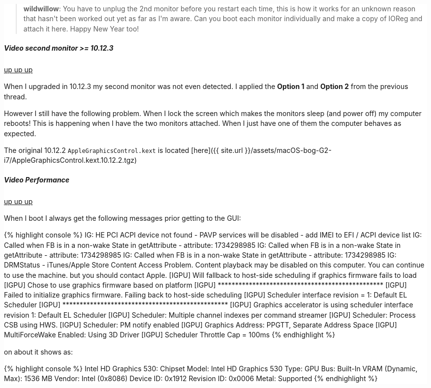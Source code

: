 > **wildwillow**: You have to unplug the 2nd monitor before you restart each time, this is how it works for an unknown reason that hasn't been worked out yet as far as I'm aware.
Can you boot each monitor individually and make a copy of IOReg and attach it here.
Happy New Year too!

##### Video second monitor >= 10.12.3 #####
[up up up](#)

When I upgraded in 10.12.3 my second monitor was not even detected. I applied the **Option 1** and **Option 2** from the previous thread.

However I still have the following problem. When I lock the screen which makes the monitors sleep (and power off) my computer reboots! This is happening when I have the two monitors attached. When I just have one of them the computer behaves as expected.

The original 10.12.2 `AppleGraphicsControl.kext` is located [here]({{ site.url }}/assets/macOS-bog-G2-i7/AppleGraphicsControl.kext.10.12.2.tgz)

##### Video Performance #####
[up up up](#)

When I boot I always get the following messages prior getting to the GUI:

{% highlight console %}
IG: HE PCI ACPI device not found - PAVP services will be disabled - add IMEI to EFI / ACPI device list
IG: Called when FB is in a non-wake State in getAttribute - attribute: 1734298985
IG: Called when FB is in a non-wake State in getAttribute - attribute: 1734298985
IG: Called when FB is in a non-wake State in getAttribute - attribute: 1734298985
IG: DRMStatus - iTunes/Apple Store Content Access Problem. Content playback may be disabled on this computer. You can continue to use the machine. but you should contact Apple.
[IGPU] Will fallback to host-side scheduling if graphics firmware fails to load
[IGPU] Chose to use graphics firmware based on platform
[IGPU] ************************************************
[IGPU] Failed to initialize graphics firmware. Failing back to host-side scheduling
[IGPU] Scheduler interface revision = 1: Default EL Scheduler
[IGPU] ************************************************
[IGPU] Graphics accelerator is using scheduler interface revision 1: Default EL Scheduler
[IGPU] Scheduler: Multiple channel indexes per command streamer
[IGPU] Scheduler: Process CSB using HWS.
[IGPU] Scheduler: PM notify enabled
[IGPU] Graphics Address: PPGTT, Separate Address Space
[IGPU] MultiForceWake Enabled: Using 3D Driver
[IGPU] Scheduler Throttle Cap = 100ms
{% endhighlight %}

on about it shows as:

{% highlight console %}
Intel HD Graphics 530:
Chipset Model: Intel HD Graphics 530
Type: GPU
Bus: Built-In
VRAM (Dynamic, Max): 1536 MB
Vendor: Intel (0x8086)
Device ID: 0x1912
Revision ID: 0x0006
Metal: Supported
{% endhighlight %}
